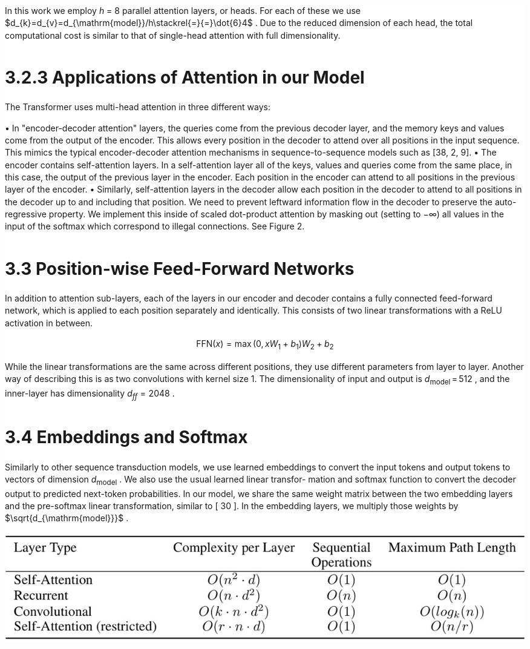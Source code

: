 In this work we employ    $h\ =\ 8$   parallel attention layers, or heads. For each of these we use  $d_{k}=d_{v}=d_{\mathrm{model}}/h\stackrel{=}{=}\dot{6}4$  . Due to the reduced dimension of each head, the total computational cost is similar to that of single-head attention with full dimensionality.  

# 3.2.3 Applications of Attention in our Model  

The Transformer uses multi-head attention in three different ways:  

•  In "encoder-decoder attention" layers, the queries come from the previous decoder layer, and the memory keys and values come from the output of the encoder. This allows every position in the decoder to attend over all positions in the input sequence. This mimics the typical encoder-decoder attention mechanisms in sequence-to-sequence models such as [38, 2, 9]. •  The encoder contains self-attention layers. In a self-attention layer all of the keys, values and queries come from the same place, in this case, the output of the previous layer in the encoder. Each position in the encoder can attend to all positions in the previous layer of the encoder. •  Similarly, self-attention layers in the decoder allow each position in the decoder to attend to all positions in the decoder up to and including that position. We need to prevent leftward information flow in the decoder to preserve the auto-regressive property. We implement this inside of scaled dot-product attention by masking out (setting to    $-\infty)$   all values in the input of the softmax which correspond to illegal connections. See Figure 2.  

# 3.3 Position-wise Feed-Forward Networks  

In addition to attention sub-layers, each of the layers in our encoder and decoder contains a fully connected feed-forward network, which is applied to each position separately and identically. This consists of two linear transformations with a ReLU activation in between.  

$$
\mathrm{FFN}(x)=\operatorname*{max}(0,x W_{1}+b_{1})W_{2}+b_{2}
$$  

While the linear transformations are the same across different positions, they use different parameters from layer to layer. Another way of describing this is as two convolutions with kernel size 1. The dimensionality of input and output is    $d_{\mathrm{model}}\,=\,512$  , and the inner-layer has dimensionality  $d_{f f}=2048$  .  

# 3.4 Embeddings and Softmax  

Similarly to other sequence transduction models, we use learned embeddings to convert the input tokens and output tokens to vectors of dimension  $d_{\mathrm{model}}$  . We also use the usual learned linear transfor- mation and softmax function to convert the decoder output to predicted next-token probabilities. In our model, we share the same weight matrix between the two embedding layers and the pre-softmax linear transformation, similar to [ 30 ]. In the embedding layers, we multiply those weights by    $\sqrt{d_{\mathrm{model}}}$  .  

![Table 1: Maximum path lengths, per-layer complexity and minimum number of sequential operations for different layer types.    $n$   is the sequence length,  $d$   is the representation dimension,    $k$   is the kernel size of convolutions and    $r$   the size of the neighborhood in restricted self-attention. ](images/47c0f37457ae110d9fc5703a5034ffdb876513b21c5e08b07a9eaa6999fa0fe2.jpg)  

